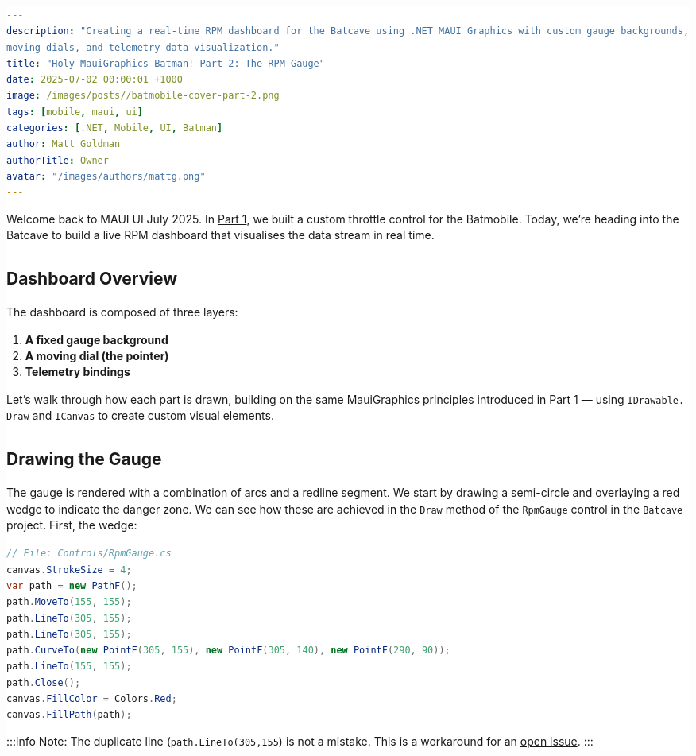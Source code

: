 ```yaml
---
description: "Creating a real-time RPM dashboard for the Batcave using .NET MAUI Graphics with custom gauge backgrounds, moving dials, and telemetry data visualization."
title: "Holy MauiGraphics Batman! Part 2: The RPM Gauge"
date: 2025-07-02 00:00:01 +1000
image: /images/posts//batmobile-cover-part-2.png
tags: [mobile, maui, ui]
categories: [.NET, Mobile, UI, Batman]
author: Matt Goldman
authorTitle: Owner
avatar: "/images/authors/mattg.png"
---
```


Welcome back to MAUI UI July 2025. In [Part 1](/posts/batmobile-part-1), we built a custom throttle control for the Batmobile. Today, we’re heading into the Batcave to build a live RPM dashboard that visualises the data stream in real time.

## Dashboard Overview

The dashboard is composed of three layers:

1. **A fixed gauge background**
2. **A moving dial (the pointer)**
3. **Telemetry bindings**

Let’s walk through how each part is drawn, building on the same MauiGraphics principles introduced in Part 1 — using `IDrawable.Draw` and `ICanvas` to create custom visual elements.

## Drawing the Gauge

The gauge is rendered with a combination of arcs and a redline segment. We start by drawing a semi-circle and overlaying a red wedge to indicate the danger zone. We can see how these are achieved in the `Draw` method of the `RpmGauge` control in the `Batcave` project. First, the wedge:

```csharp
// File: Controls/RpmGauge.cs
canvas.StrokeSize = 4;
var path = new PathF();
path.MoveTo(155, 155);
path.LineTo(305, 155);
path.LineTo(305, 155);
path.CurveTo(new PointF(305, 155), new PointF(305, 140), new PointF(290, 90));
path.LineTo(155, 155);
path.Close();
canvas.FillColor = Colors.Red;
canvas.FillPath(path);
```

:::info
Note: The duplicate line (`path.LineTo(305,155`) is not a mistake. This is a workaround for an [open issue](https://github.com/dotnet/maui/issues/5691).
:::
